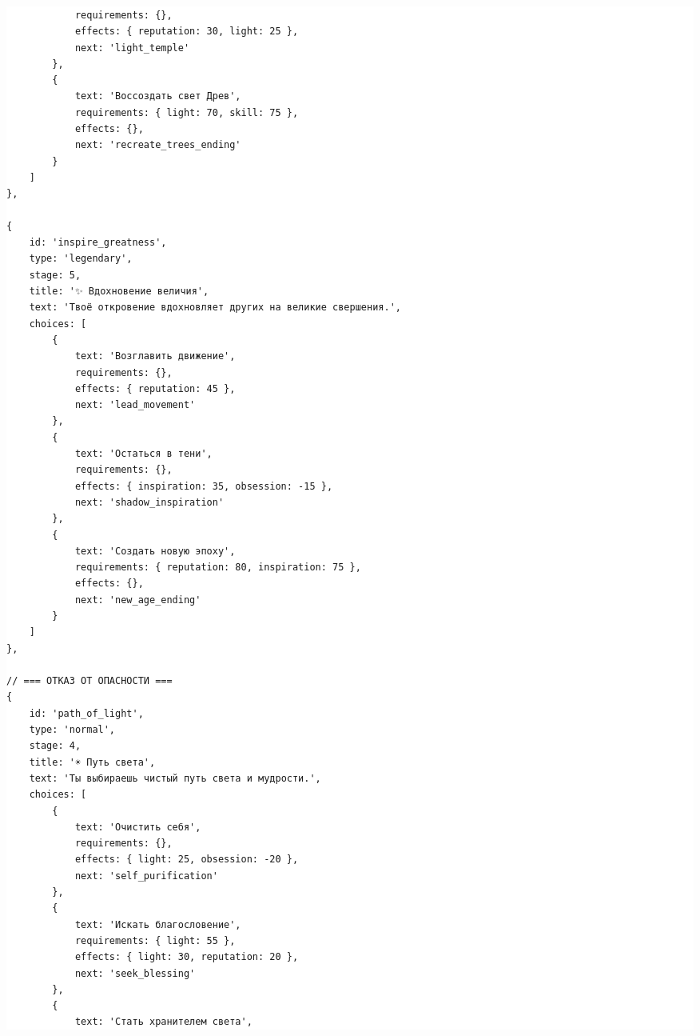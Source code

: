 ```
            requirements: {},
            effects: { reputation: 30, light: 25 },
            next: 'light_temple'
        },
        {
            text: 'Воссоздать свет Древ',
            requirements: { light: 70, skill: 75 },
            effects: {},
            next: 'recreate_trees_ending'
        }
    ]
},

{
    id: 'inspire_greatness',
    type: 'legendary',
    stage: 5,
    title: '✨ Вдохновение величия',
    text: 'Твоё откровение вдохновляет других на великие свершения.',
    choices: [
        {
            text: 'Возглавить движение',
            requirements: {},
            effects: { reputation: 45 },
            next: 'lead_movement'
        },
        {
            text: 'Остаться в тени',
            requirements: {},
            effects: { inspiration: 35, obsession: -15 },
            next: 'shadow_inspiration'
        },
        {
            text: 'Создать новую эпоху',
            requirements: { reputation: 80, inspiration: 75 },
            effects: {},
            next: 'new_age_ending'
        }
    ]
},

// === ОТКАЗ ОТ ОПАСНОСТИ ===
{
    id: 'path_of_light',
    type: 'normal',
    stage: 4,
    title: '☀️ Путь света',
    text: 'Ты выбираешь чистый путь света и мудрости.',
    choices: [
        {
            text: 'Очистить себя',
            requirements: {},
            effects: { light: 25, obsession: -20 },
            next: 'self_purification'
        },
        {
            text: 'Искать благословение',
            requirements: { light: 55 },
            effects: { light: 30, reputation: 20 },
            next: 'seek_blessing'
        },
        {
            text: 'Стать хранителем света',
```